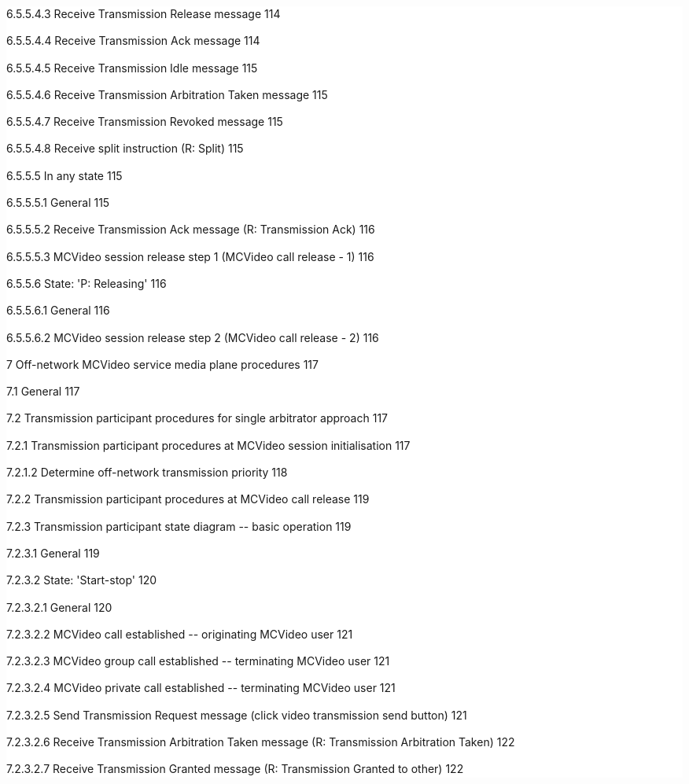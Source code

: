 6.5.5.4.3 Receive Transmission Release message 114

6.5.5.4.4 Receive Transmission Ack message 114

6.5.5.4.5 Receive Transmission Idle message 115

6.5.5.4.6 Receive Transmission Arbitration Taken message 115

6.5.5.4.7 Receive Transmission Revoked message 115

6.5.5.4.8 Receive split instruction (R: Split) 115

6.5.5.5 In any state 115

6.5.5.5.1 General 115

6.5.5.5.2 Receive Transmission Ack message (R: Transmission Ack) 116

6.5.5.5.3 MCVideo session release step 1 (MCVideo call release - 1) 116

6.5.5.6 State: \'P: Releasing\' 116

6.5.5.6.1 General 116

6.5.5.6.2 MCVideo session release step 2 (MCVideo call release - 2) 116

7 Off-network MCVideo service media plane procedures 117

7.1 General 117

7.2 Transmission participant procedures for single arbitrator approach
117

7.2.1 Transmission participant procedures at MCVideo session
initialisation 117

7.2.1.2 Determine off-network transmission priority 118

7.2.2 Transmission participant procedures at MCVideo call release 119

7.2.3 Transmission participant state diagram -- basic operation 119

7.2.3.1 General 119

7.2.3.2 State: \'Start-stop\' 120

7.2.3.2.1 General 120

7.2.3.2.2 MCVideo call established -- originating MCVideo user 121

7.2.3.2.3 MCVideo group call established -- terminating MCVideo user 121

7.2.3.2.4 MCVideo private call established -- terminating MCVideo user
121

7.2.3.2.5 Send Transmission Request message (click video transmission
send button) 121

7.2.3.2.6 Receive Transmission Arbitration Taken message (R:
Transmission Arbitration Taken) 122

7.2.3.2.7 Receive Transmission Granted message (R: Transmission Granted
to other) 122
